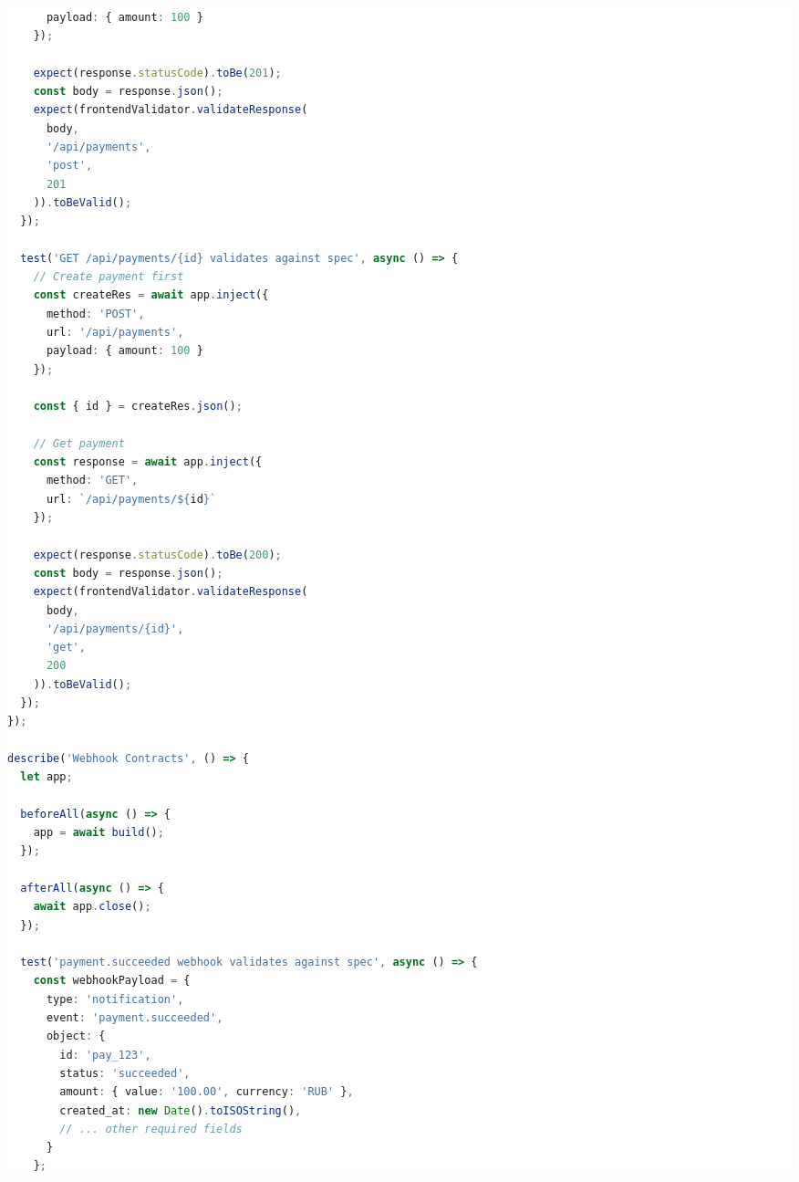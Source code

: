```typescript
      payload: { amount: 100 }
    });

    expect(response.statusCode).toBe(201);
    const body = response.json();
    expect(frontendValidator.validateResponse(
      body,
      '/api/payments',
      'post',
      201
    )).toBeValid();
  });

  test('GET /api/payments/{id} validates against spec', async () => {
    // Create payment first
    const createRes = await app.inject({
      method: 'POST',
      url: '/api/payments',
      payload: { amount: 100 }
    });

    const { id } = createRes.json();

    // Get payment
    const response = await app.inject({
      method: 'GET',
      url: `/api/payments/${id}`
    });

    expect(response.statusCode).toBe(200);
    const body = response.json();
    expect(frontendValidator.validateResponse(
      body,
      '/api/payments/{id}',
      'get',
      200
    )).toBeValid();
  });
});

describe('Webhook Contracts', () => {
  let app;

  beforeAll(async () => {
    app = await build();
  });

  afterAll(async () => {
    await app.close();
  });

  test('payment.succeeded webhook validates against spec', async () => {
    const webhookPayload = {
      type: 'notification',
      event: 'payment.succeeded',
      object: {
        id: 'pay_123',
        status: 'succeeded',
        amount: { value: '100.00', currency: 'RUB' },
        created_at: new Date().toISOString(),
        // ... other required fields
      }
    };
```